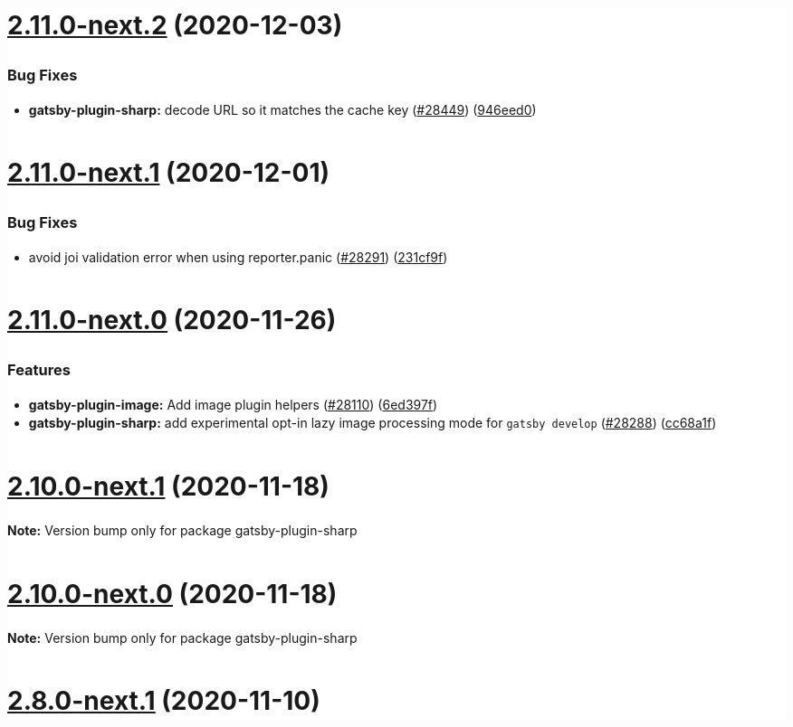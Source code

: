 # [2.11.0-next.2](https://github.com/gatsbyjs/gatsby/compare/gatsby-plugin-sharp@2.11.0-next.1...gatsby-plugin-sharp@2.11.0-next.2) (2020-12-03)

### Bug Fixes

- **gatsby-plugin-sharp:** decode URL so it matches the cache key ([#28449](https://github.com/gatsbyjs/gatsby/issues/28449)) ([946eed0](https://github.com/gatsbyjs/gatsby/commit/946eed0fb8cff37471d85a2b0d09f493e7e0442d))

# [2.11.0-next.1](https://github.com/gatsbyjs/gatsby/compare/gatsby-plugin-sharp@2.11.0-next.0...gatsby-plugin-sharp@2.11.0-next.1) (2020-12-01)

### Bug Fixes

- avoid joi validation error when using reporter.panic ([#28291](https://github.com/gatsbyjs/gatsby/issues/28291)) ([231cf9f](https://github.com/gatsbyjs/gatsby/commit/231cf9f8c0ad077c8c1324a5c89c791a2da775a1))

# [2.11.0-next.0](https://github.com/gatsbyjs/gatsby/compare/gatsby-plugin-sharp@2.10.0-next.1...gatsby-plugin-sharp@2.11.0-next.0) (2020-11-26)

### Features

- **gatsby-plugin-image:** Add image plugin helpers ([#28110](https://github.com/gatsbyjs/gatsby/issues/28110)) ([6ed397f](https://github.com/gatsbyjs/gatsby/commit/6ed397f22c5cae21563de095f1f1a6d6e26ba100))
- **gatsby-plugin-sharp:** add experimental opt-in lazy image processing mode for `gatsby develop` ([#28288](https://github.com/gatsbyjs/gatsby/issues/28288)) ([cc68a1f](https://github.com/gatsbyjs/gatsby/commit/cc68a1f435e6fc923908d7a2b84f52dc2a999f4d))

# [2.10.0-next.1](https://github.com/gatsbyjs/gatsby/compare/gatsby-plugin-sharp@2.10.0-next.0...gatsby-plugin-sharp@2.10.0-next.1) (2020-11-18)

**Note:** Version bump only for package gatsby-plugin-sharp

# [2.10.0-next.0](https://github.com/gatsbyjs/gatsby/compare/gatsby-plugin-sharp@2.9.0-next.0...gatsby-plugin-sharp@2.10.0-next.0) (2020-11-18)

**Note:** Version bump only for package gatsby-plugin-sharp

# [2.8.0-next.1](https://github.com/gatsbyjs/gatsby/compare/gatsby-plugin-sharp@2.8.0-next.0...gatsby-plugin-sharp@2.8.0-next.1) (2020-11-10)
